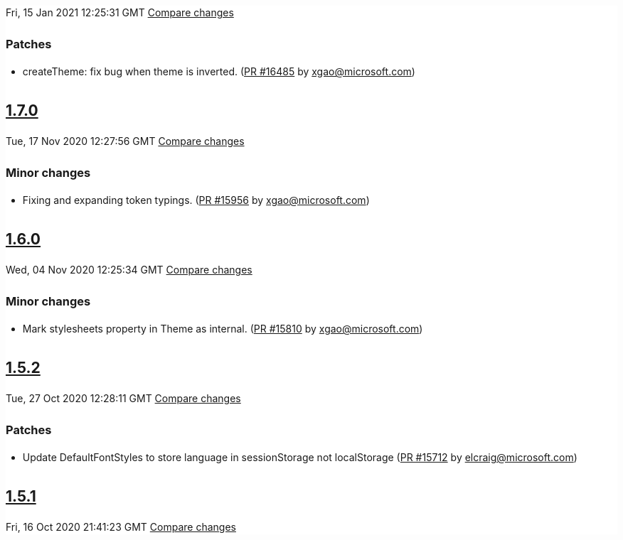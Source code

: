 Fri, 15 Jan 2021 12:25:31 GMT 
[Compare changes](https://github.com/microsoft/fluentui/compare/@fluentui/theme_v1.7.0..@fluentui/theme_v1.7.1)

### Patches

- createTheme: fix bug when theme is inverted. ([PR #16485](https://github.com/microsoft/fluentui/pull/16485) by xgao@microsoft.com)

## [1.7.0](https://github.com/microsoft/fluentui/tree/@fluentui/theme_v1.7.0)

Tue, 17 Nov 2020 12:27:56 GMT 
[Compare changes](https://github.com/microsoft/fluentui/compare/@fluentui/theme_v1.6.0..@fluentui/theme_v1.7.0)

### Minor changes

- Fixing and expanding token typings. ([PR #15956](https://github.com/microsoft/fluentui/pull/15956) by xgao@microsoft.com)

## [1.6.0](https://github.com/microsoft/fluentui/tree/@fluentui/theme_v1.6.0)

Wed, 04 Nov 2020 12:25:34 GMT 
[Compare changes](https://github.com/microsoft/fluentui/compare/@fluentui/theme_v1.5.2..@fluentui/theme_v1.6.0)

### Minor changes

- Mark stylesheets property in Theme as internal. ([PR #15810](https://github.com/microsoft/fluentui/pull/15810) by xgao@microsoft.com)

## [1.5.2](https://github.com/microsoft/fluentui/tree/@fluentui/theme_v1.5.2)

Tue, 27 Oct 2020 12:28:11 GMT 
[Compare changes](https://github.com/microsoft/fluentui/compare/@fluentui/theme_v1.5.1..@fluentui/theme_v1.5.2)

### Patches

- Update DefaultFontStyles to store language in sessionStorage not localStorage ([PR #15712](https://github.com/microsoft/fluentui/pull/15712) by elcraig@microsoft.com)

## [1.5.1](https://github.com/microsoft/fluentui/tree/@fluentui/theme_v1.5.1)

Fri, 16 Oct 2020 21:41:23 GMT 
[Compare changes](https://github.com/microsoft/fluentui/compare/@fluentui/theme_v1.5.0..@fluentui/theme_v1.5.1)
